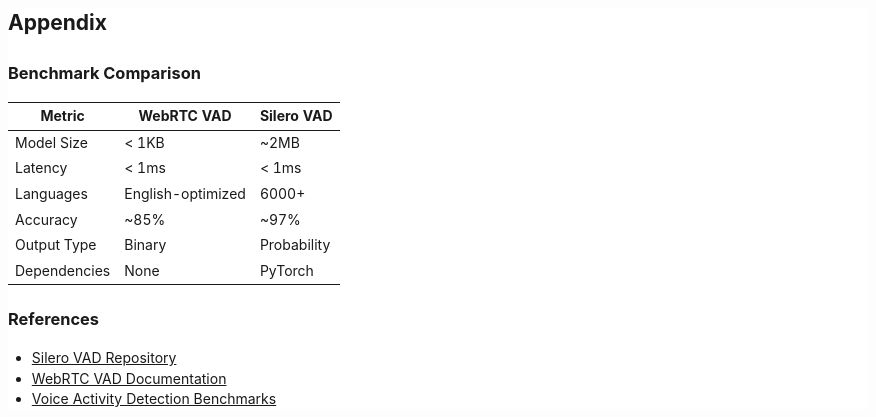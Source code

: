 ## Appendix

### Benchmark Comparison

| Metric | WebRTC VAD | Silero VAD |
|--------|------------|------------|
| Model Size | < 1KB | ~2MB |
| Latency | < 1ms | < 1ms |
| Languages | English-optimized | 6000+ |
| Accuracy | ~85% | ~97% |
| Output Type | Binary | Probability |
| Dependencies | None | PyTorch |

### References
- [Silero VAD Repository](https://github.com/snakers4/silero-vad)
- [WebRTC VAD Documentation](https://github.com/wiseman/py-webrtcvad)
- [Voice Activity Detection Benchmarks](https://github.com/snakers4/silero-vad#benchmarks)